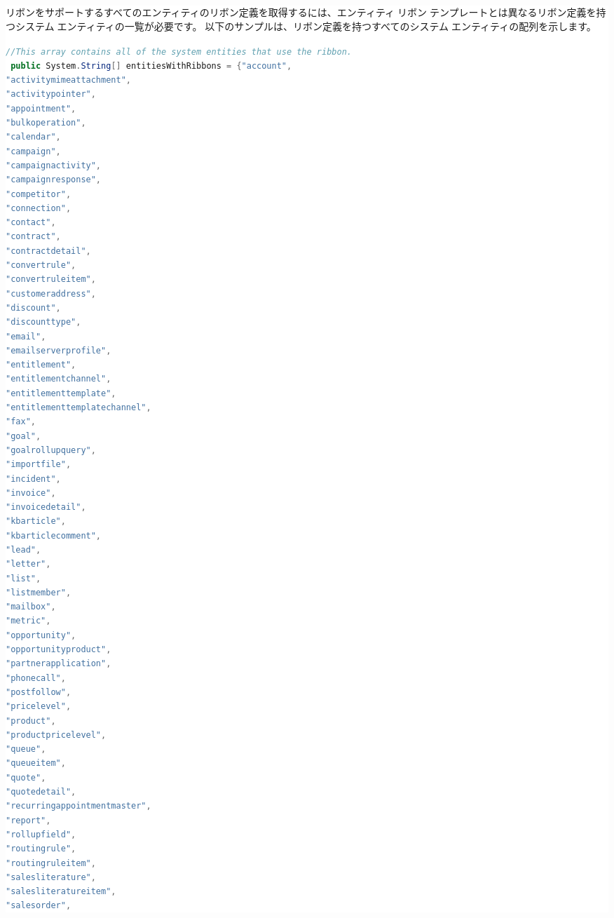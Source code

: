  リボンをサポートするすべてのエンティティのリボン定義を取得するには、エンティティ リボン テンプレートとは異なるリボン定義を持つシステム エンティティの一覧が必要です。 以下のサンプルは、リボン定義を持つすべてのシステム エンティティの配列を示します。  
 ```C# 
 //This array contains all of the system entities that use the ribbon.
  public System.String[] entitiesWithRibbons = {"account",
"activitymimeattachment",
"activitypointer",
"appointment",
"bulkoperation",
"calendar",
"campaign",
"campaignactivity",
"campaignresponse",
"competitor",
"connection",
"contact",
"contract",
"contractdetail",
"convertrule",
"convertruleitem",
"customeraddress",
"discount",
"discounttype",
"email",
"emailserverprofile",
"entitlement",
"entitlementchannel",
"entitlementtemplate",
"entitlementtemplatechannel",
"fax",
"goal",
"goalrollupquery",
"importfile",
"incident",
"invoice",
"invoicedetail",
"kbarticle",
"kbarticlecomment",
"lead",
"letter",
"list",
"listmember",
"mailbox",
"metric",
"opportunity",
"opportunityproduct",
"partnerapplication",
"phonecall",
"postfollow",
"pricelevel",
"product",
"productpricelevel",
"queue",
"queueitem",
"quote",
"quotedetail",
"recurringappointmentmaster",
"report",
"rollupfield",
"routingrule",
"routingruleitem",
"salesliterature",
"salesliteratureitem",
"salesorder",
 ```